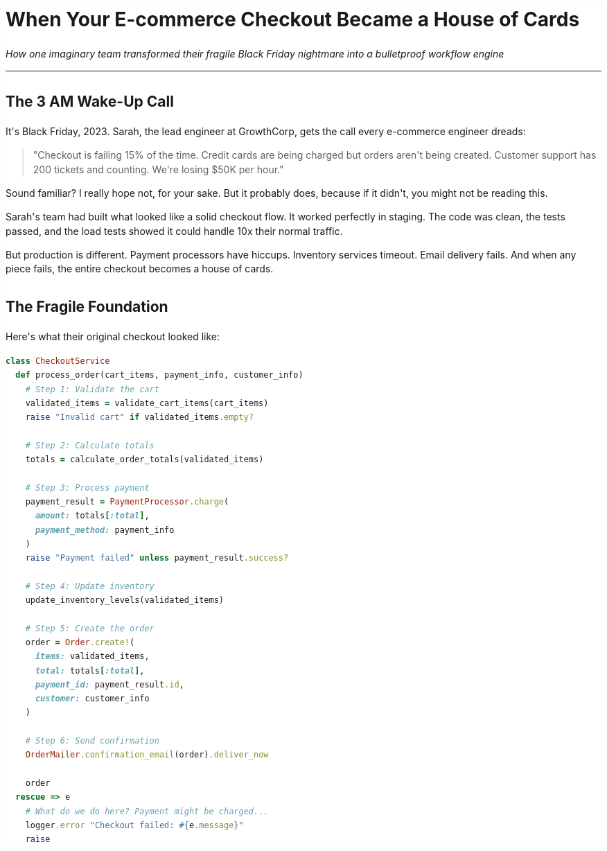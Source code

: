 # When Your E-commerce Checkout Became a House of Cards

*How one imaginary team transformed their fragile Black Friday nightmare into a bulletproof workflow engine*

---

## The 3 AM Wake-Up Call

It's Black Friday, 2023. Sarah, the lead engineer at GrowthCorp, gets the call every e-commerce engineer dreads:

> "Checkout is failing 15% of the time. Credit cards are being charged but orders aren't being created. Customer support has 200 tickets and counting. We're losing $50K per hour."

Sound familiar? I really hope not, for your sake. But it probably does, because if it didn't, you might not be reading this.

Sarah's team had built what looked like a solid checkout flow. It worked perfectly in staging. The code was clean, the tests passed, and the load tests showed it could handle 10x their normal traffic.

But production is different. Payment processors have hiccups. Inventory services timeout. Email delivery fails. And when any piece fails, the entire checkout becomes a house of cards.

## The Fragile Foundation

Here's what their original checkout looked like:

```ruby
class CheckoutService
  def process_order(cart_items, payment_info, customer_info)
    # Step 1: Validate the cart
    validated_items = validate_cart_items(cart_items)
    raise "Invalid cart" if validated_items.empty?

    # Step 2: Calculate totals
    totals = calculate_order_totals(validated_items)

    # Step 3: Process payment
    payment_result = PaymentProcessor.charge(
      amount: totals[:total],
      payment_method: payment_info
    )
    raise "Payment failed" unless payment_result.success?

    # Step 4: Update inventory
    update_inventory_levels(validated_items)

    # Step 5: Create the order
    order = Order.create!(
      items: validated_items,
      total: totals[:total],
      payment_id: payment_result.id,
      customer: customer_info
    )

    # Step 6: Send confirmation
    OrderMailer.confirmation_email(order).deliver_now

    order
  rescue => e
    # What do we do here? Payment might be charged...
    logger.error "Checkout failed: #{e.message}"
    raise
```